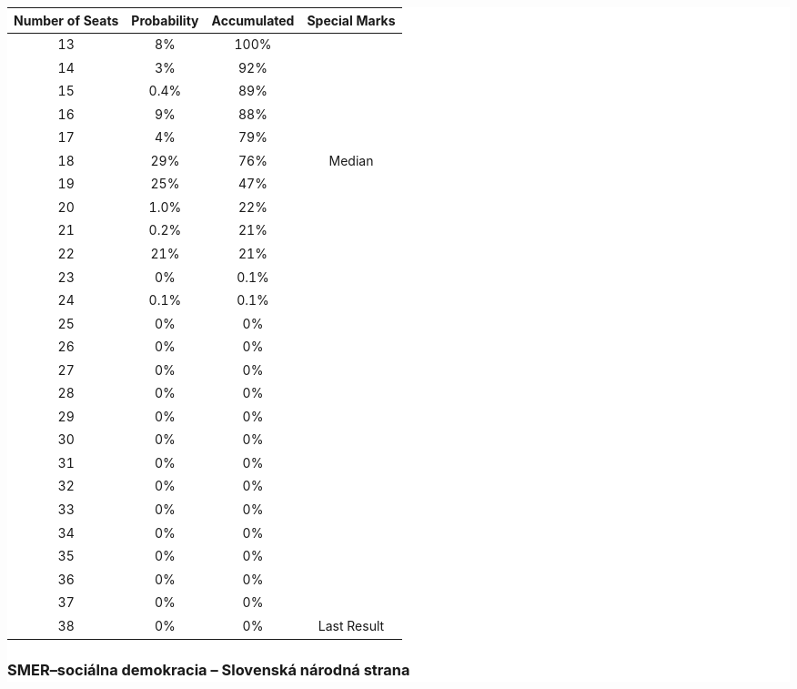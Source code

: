 | Number of Seats | Probability | Accumulated | Special Marks |
|:---------------:|:-----------:|:-----------:|:-------------:|
| 13 | 8% | 100% |  |
| 14 | 3% | 92% |  |
| 15 | 0.4% | 89% |  |
| 16 | 9% | 88% |  |
| 17 | 4% | 79% |  |
| 18 | 29% | 76% | Median |
| 19 | 25% | 47% |  |
| 20 | 1.0% | 22% |  |
| 21 | 0.2% | 21% |  |
| 22 | 21% | 21% |  |
| 23 | 0% | 0.1% |  |
| 24 | 0.1% | 0.1% |  |
| 25 | 0% | 0% |  |
| 26 | 0% | 0% |  |
| 27 | 0% | 0% |  |
| 28 | 0% | 0% |  |
| 29 | 0% | 0% |  |
| 30 | 0% | 0% |  |
| 31 | 0% | 0% |  |
| 32 | 0% | 0% |  |
| 33 | 0% | 0% |  |
| 34 | 0% | 0% |  |
| 35 | 0% | 0% |  |
| 36 | 0% | 0% |  |
| 37 | 0% | 0% |  |
| 38 | 0% | 0% | Last Result |

### SMER–sociálna demokracia – Slovenská národná strana
